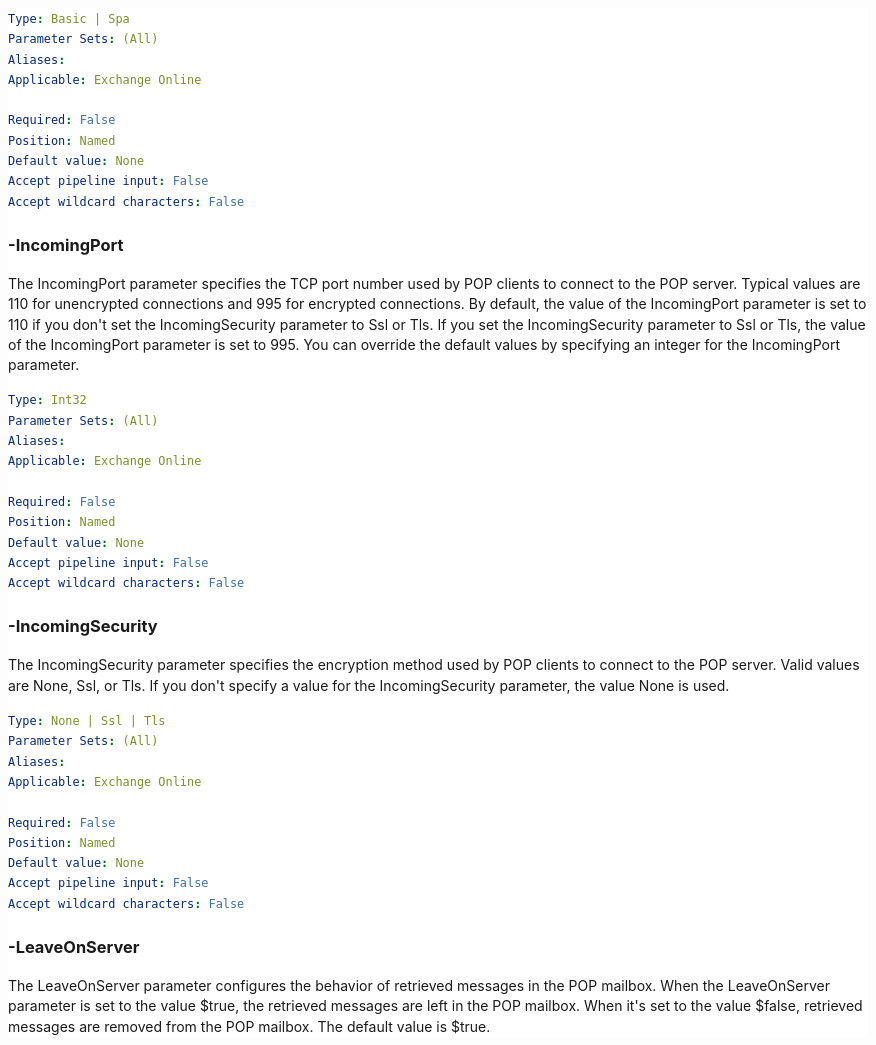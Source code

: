 ```yaml
Type: Basic | Spa
Parameter Sets: (All)
Aliases:
Applicable: Exchange Online

Required: False
Position: Named
Default value: None
Accept pipeline input: False
Accept wildcard characters: False
```

### -IncomingPort
The IncomingPort parameter specifies the TCP port number used by POP clients to connect to the POP server. Typical values are 110 for unencrypted connections and 995 for encrypted connections. By default, the value of the IncomingPort parameter is set to 110 if you don't set the IncomingSecurity parameter to Ssl or Tls. If you set the IncomingSecurity parameter to Ssl or Tls, the value of the IncomingPort parameter is set to 995. You can override the default values by specifying an integer for the IncomingPort parameter.

```yaml
Type: Int32
Parameter Sets: (All)
Aliases:
Applicable: Exchange Online

Required: False
Position: Named
Default value: None
Accept pipeline input: False
Accept wildcard characters: False
```

### -IncomingSecurity
The IncomingSecurity parameter specifies the encryption method used by POP clients to connect to the POP server. Valid values are None, Ssl, or Tls. If you don't specify a value for the IncomingSecurity parameter, the value None is used.

```yaml
Type: None | Ssl | Tls
Parameter Sets: (All)
Aliases:
Applicable: Exchange Online

Required: False
Position: Named
Default value: None
Accept pipeline input: False
Accept wildcard characters: False
```

### -LeaveOnServer
The LeaveOnServer parameter configures the behavior of retrieved messages in the POP mailbox. When the LeaveOnServer parameter is set to the value $true, the retrieved messages are left in the POP mailbox. When it's set to the value $false, retrieved messages are removed from the POP mailbox. The default value is $true.

